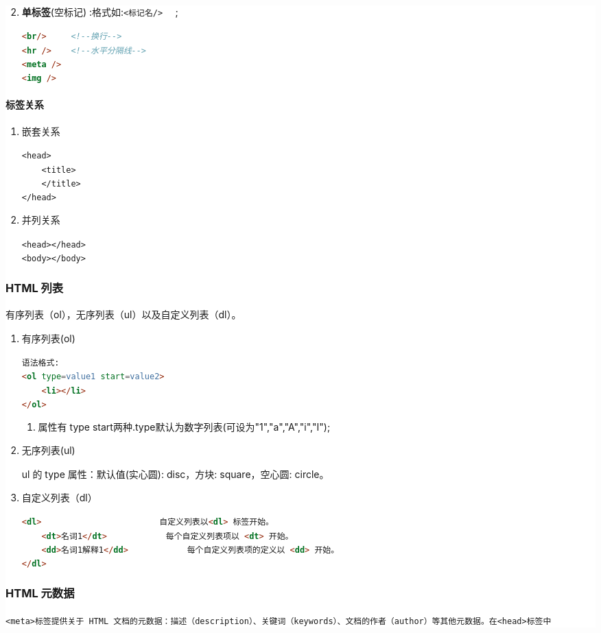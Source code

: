 2. **单标签**(空标记) :格式如:`<标记名/>  ` ;
   
   ```html
   <br/>     <!--换行-->
   <hr />    <!--水平分隔线-->
   <meta />
   <img />
   ```

#### 标签关系

1. 嵌套关系
   
   ```
   <head>  
       <title>  
       </title>  
   </head>
   ```

2. 并列关系
   
   ```
   <head></head>
   <body></body>
   ```

### HTML 列表

有序列表（ol），无序列表（ul）以及自定义列表（dl）。

1. 有序列表(ol)
   
   ```html
   语法格式:
   <ol type=value1 start=value2>
       <li></li>        
   </ol>
   ```
   
   1. 属性有 type start两种.type默认为数字列表(可设为"1","a","A","i","I");

2. 无序列表(ul)
   
   ul 的 type 属性：默认值(实心圆): disc，方块: square，空心圆: circle。

3. 自定义列表（dl）
   
   ```html
   <dl>                        自定义列表以<dl> 标签开始。
       <dt>名词1</dt>            每个自定义列表项以 <dt> 开始。
       <dd>名词1解释1</dd>            每个自定义列表项的定义以 <dd> 开始。
   </dl>
   ```

### HTML 元数据

```
<meta>标签提供关于 HTML 文档的元数据：描述（description）、关键词（keywords）、文档的作者（author）等其他元数据。在<head>标签中
```
